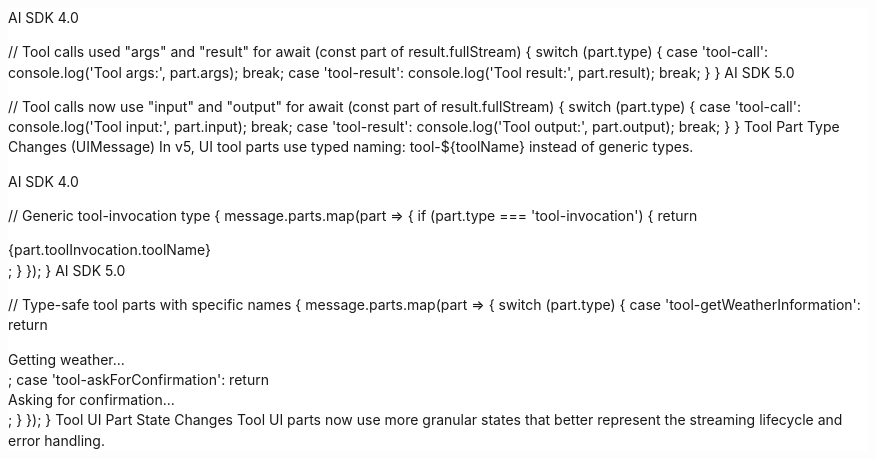 AI SDK 4.0

// Tool calls used "args" and "result"
for await (const part of result.fullStream) {
  switch (part.type) {
    case 'tool-call':
      console.log('Tool args:', part.args);
      break;
    case 'tool-result':
      console.log('Tool result:', part.result);
      break;
  }
}
AI SDK 5.0

// Tool calls now use "input" and "output"
for await (const part of result.fullStream) {
  switch (part.type) {
    case 'tool-call':
      console.log('Tool input:', part.input);
      break;
    case 'tool-result':
      console.log('Tool output:', part.output);
      break;
  }
}
Tool Part Type Changes (UIMessage)
In v5, UI tool parts use typed naming: tool-${toolName} instead of generic types.

AI SDK 4.0

// Generic tool-invocation type
{
  message.parts.map(part => {
    if (part.type === 'tool-invocation') {
      return <div>{part.toolInvocation.toolName}</div>;
    }
  });
}
AI SDK 5.0

// Type-safe tool parts with specific names
{
  message.parts.map(part => {
    switch (part.type) {
      case 'tool-getWeatherInformation':
        return <div>Getting weather...</div>;
      case 'tool-askForConfirmation':
        return <div>Asking for confirmation...</div>;
    }
  });
}
Tool UI Part State Changes
Tool UI parts now use more granular states that better represent the streaming lifecycle and error handling.
